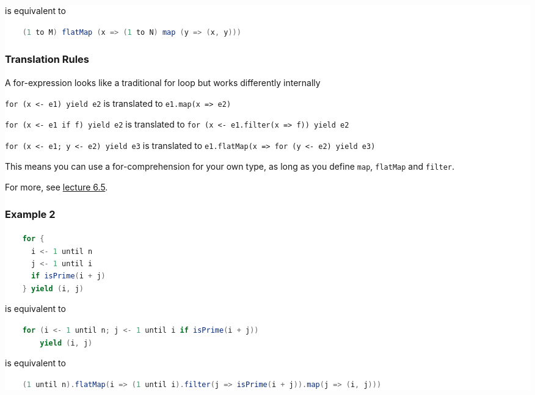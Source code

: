 is equivalent to
```scala        
    (1 to M) flatMap (x => (1 to N) map (y => (x, y)))
```

### Translation Rules

A for-expression looks like a traditional for loop but works differently internally

`for (x <- e1) yield e2` is translated to `e1.map(x => e2)`

`for (x <- e1 if f) yield e2` is translated to `for (x <- e1.filter(x => f)) yield e2`

`for (x <- e1; y <- e2) yield e3` is translated to `e1.flatMap(x => for (y <- e2) yield e3)`

This means you can use a for-comprehension for your own type, as long
as you define `map`, `flatMap` and `filter`.

For more, see [lecture 6.5](https://class.coursera.org/progfun-2012-001/lecture/111).

### Example 2
```scala
    for {  
      i <- 1 until n  
      j <- 1 until i  
      if isPrime(i + j)  
    } yield (i, j)  
```

is equivalent to
```scala
    for (i <- 1 until n; j <- 1 until i if isPrime(i + j))
        yield (i, j)  
```

is equivalent to
```scala
    (1 until n).flatMap(i => (1 until i).filter(j => isPrime(i + j)).map(j => (i, j)))
```
